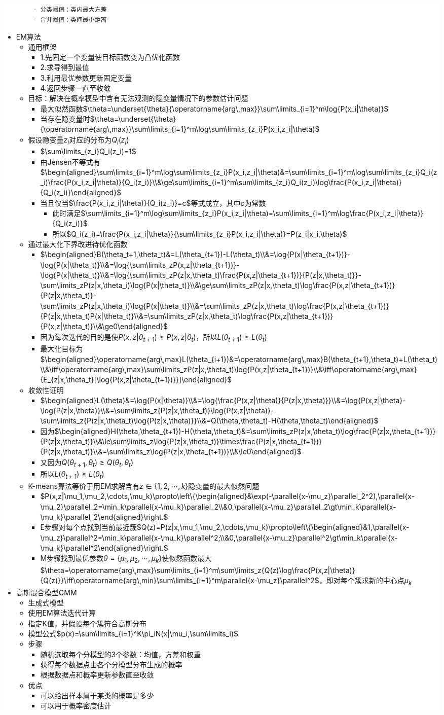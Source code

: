             - 分类阈值：类内最大方差
            - 合并阈值：类间最小距离
   - EM算法
      - 通用框架
         - 1.先固定一个变量使目标函数变为凸优化函数
         - 2.求导得到最值
         - 3.利用最优参数更新固定变量
         - 4.返回步骤一直至收敛
      - 目标：解决在概率模型中含有无法观测的隐变量情况下的参数估计问题
         - 最大似然函数$\theta=\underset{\theta}{\operatorname{arg\,max}}\sum\limits_{i=1}^m\log{P(x_i|\theta)}$
         - 当存在隐变量时$\theta=\underset{\theta}{\operatorname{arg\,max}}\sum\limits_{i=1}^m\log\sum\limits_{z_i}P(x_i,z_i|\theta)$
      - 假设隐变量$z_i$对应的分布为$Q_i(z_i)$
         - $\sum\limits_{z_i}Q_i(z_i)=1$
         - 由Jensen不等式有$\begin{aligned}\sum\limits_{i=1}^m\log\sum\limits_{z_i}P(x_i,z_i|\theta)&=\sum\limits_{i=1}^m\log\sum\limits_{z_i}Q_i(z_i)\frac{P(x_i,z_i|\theta)}{Q_i(z_i)}\\&\ge\sum\limits_{i=1}^m\sum\limits_{z_i}Q_i(z_i)\log\frac{P(x_i,z_i|\theta)}{Q_i(z_i)}\end{aligned}$
         - 当且仅当$\frac{P(x_i,z_i|\theta)}{Q_i(z_i)}=c$等式成立，其中$c$为常数
            - 此时满足$\sum\limits_{i=1}^m\log\sum\limits_{z_i}P(x_i,z_i|\theta)=\sum\limits_{i=1}^m\log\frac{P(x_i,z_i|\theta)}{Q_i(z_i)}$
            - 所以$Q_i(z_i)=\frac{P(x_i,z_i|\theta)}{\sum\limits_{z_i}P(x_i,z_i|\theta)}=P(z_i|x_i,\theta)$
      - 通过最大化下界改进待优化函数
         - $\begin{aligned}B(\theta_t+1,\theta_t)&=L(\theta_{t+1})-L(\theta_t)\\&=\log{P(x|\theta_{t+1})}-\log{P(x|\theta_t)}\\&=\log{\sum\limits_zP(x,z|\theta_{t+1})}-\log{P(x|\theta_t)}\\&=\log{\sum\limits_zP(z|x,\theta_t)\frac{P(x,z|\theta_{t+1})}{P(z|x,\theta_t)}}-\sum\limits_zP(z|x,\theta_i)\log{P(x|\theta_t)}\\&\ge\sum\limits_zP(z|x,\theta_t)\log\frac{P(x,z|\theta_{t+1})}{P(z|x,\theta_t)}-\sum\limits_zP(z|x,\theta_i)\log{P(x|\theta_t)}\\&=\sum\limits_zP(z|x,\theta_t)\log\frac{P(x,z|\theta_{t+1})}{P(z|x,\theta_t)P(x|\theta_t)}\\&=\sum\limits_zP(z|x,\theta_t)\log\frac{P(x,z|\theta_{t+1})}{P(x,z|\theta_t)}\\&\ge0\end{aligned}$
         - 因为每次迭代的目的是使$P(x,z|\theta_{t+1})\ge{P(x,z|\theta_t)}$，所以$L(\theta_{t+1})\ge{L(\theta_t)}$
         - 最大化目标为$\begin{aligned}\operatorname{arg\,max}L(\theta_{i+1})&=\operatorname{arg\,max}B(\theta_{t+1},\theta_t)+L(\theta_t)\\&\iff\operatorname{arg\,max}\sum\limits_zP(z|x,\theta_t)\log{P(x,z|\theta_{t+1})}\\&\iff\operatorname{arg\,max}{E_{z|x,\theta_t}[\log{P(x,z|\theta_{t+1})}}]\end{aligned}$
      - 收敛性证明
         - $\begin{aligned}L(\theta)&=\log{P(x|\theta)}\\&=\log{\frac{P(x,z|\theta)}{P(z|x,\theta)}}\\&=\log{P(x,z|\theta}-\log{P(z|x,\theta)}\\&=\sum\limits_z{P(z|x,\theta_t)}\log{P(x,z|\theta)}-\sum\limits_z{P(z|x,\theta_t)\log{P(z|x,\theta)}}\\&=Q(\theta,\theta_t)-H(\theta,\theta_t)\end{aligned}$
         - 因为$\begin{aligned}H(\theta,\theta_{t+1})-H(\theta,\theta_t)&=\sum\limits_zP(z|x,\theta_t)\log\frac{P(z|x,\theta_{t+1})}{P(z|x,\theta_t)}\\&\le\sum\limits_z\log{P(z|x,\theta_t)}\times\frac{P(z|x,\theta_{t+1})}{P(z|x,\theta_t)}\\&=\sum\limits_z\log{P(z|x,\theta_{t+1})}\\&\le0\end{aligned}$
         - 又因为$Q(\theta_{t+1},\theta_t)\ge{Q(\theta_t,\theta_t)}$
         - 所以$L(\theta_{t+1})\ge{L(\theta_t)}$
      - K-means算法等价于用EM求解含有$z\in\left\{1,2,\cdots,k\right\}$隐变量的最大似然问题
         - $P(x,z|\mu_1,\mu_2,\cdots,\mu_k)\propto\left\{\begin{aligned}&\exp(-\parallel{x-\mu_z}\parallel_2^2),\parallel{x-\mu_2}\parallel_2=\min_k\parallel{x-\mu_k}\parallel_2\\&0,\parallel{x-\mu_z}\parallel_2\gt\min_k\parallel{x-\mu_k}\parallel_2\end{aligned}\right.$
         - E步骤对每个点找到当前最近簇$Q(z)=P(z|x,\mu_1,\mu_2,\cdots,\mu_k)\propto\left\{\begin{aligned}&1,\parallel{x-\mu_z}\parallel^2=\min_k\parallel{x-\mu_k}\parallel^2;\\&0,\parallel{x-\mu_z}\parallel^2\gt\min_k\parallel{x-\mu_k}\parallel^2\end{aligned}\right.$
         - M步骤找到最优参数$\theta=\left\{\mu_1,\mu_2,\cdots,\mu_k\right\}$使似然函数最大$\theta=\operatorname{arg\,max}\sum\limits_{i=1}^m\sum\limits_z{Q(z)\log\frac{P(x,z|\theta)}{Q(z)}}\iff\operatorname{arg\,min}\sum\limits_{i=1}^m\parallel{x-\mu_z}\parallel^2$，即对每个簇求新的中心点$\mu_k$
   - 高斯混合模型GMM
      - 生成式模型
      - 使用EM算法迭代计算
      - 指定K值，并假设每个簇符合高斯分布
      - 模型公式$p(x)=\sum\limits_{i=1}^K\pi_iN(x|\mu_i,\sum\limits_i)$
      - 步骤
         - 随机选取每个分模型的3个参数：均值，方差和权重
         - 获得每个数据点由各个分模型分布生成的概率
         - 根据数据点和概率更新参数直至收敛
      - 优点
         - 可以给出样本属于某类的概率是多少
         - 可以用于概率密度估计
